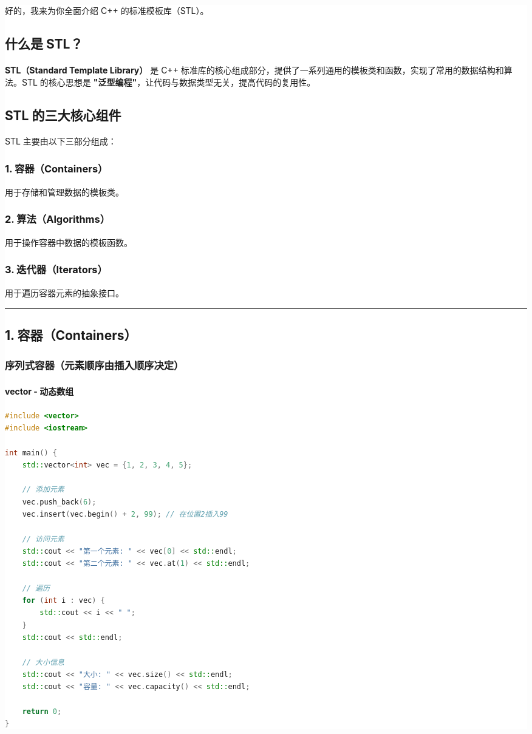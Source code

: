 好的，我来为你全面介绍 C++ 的标准模板库（STL）。

## 什么是 STL？

**STL（Standard Template Library）** 是 C++ 标准库的核心组成部分，提供了一系列通用的模板类和函数，实现了常用的数据结构和算法。STL 的核心思想是 **"泛型编程"**，让代码与数据类型无关，提高代码的复用性。

## STL 的三大核心组件

STL 主要由以下三部分组成：

### 1. 容器（Containers）
用于存储和管理数据的模板类。

### 2. 算法（Algorithms）
用于操作容器中数据的模板函数。

### 3. 迭代器（Iterators）
用于遍历容器元素的抽象接口。

---

## 1. 容器（Containers）

### 序列式容器（元素顺序由插入顺序决定）

#### **vector** - 动态数组
```cpp
#include <vector>
#include <iostream>

int main() {
    std::vector<int> vec = {1, 2, 3, 4, 5};
    
    // 添加元素
    vec.push_back(6);
    vec.insert(vec.begin() + 2, 99); // 在位置2插入99
    
    // 访问元素
    std::cout << "第一个元素: " << vec[0] << std::endl;
    std::cout << "第二个元素: " << vec.at(1) << std::endl;
    
    // 遍历
    for (int i : vec) {
        std::cout << i << " ";
    }
    std::cout << std::endl;
    
    // 大小信息
    std::cout << "大小: " << vec.size() << std::endl;
    std::cout << "容量: " << vec.capacity() << std::endl;
    
    return 0;
}
```
